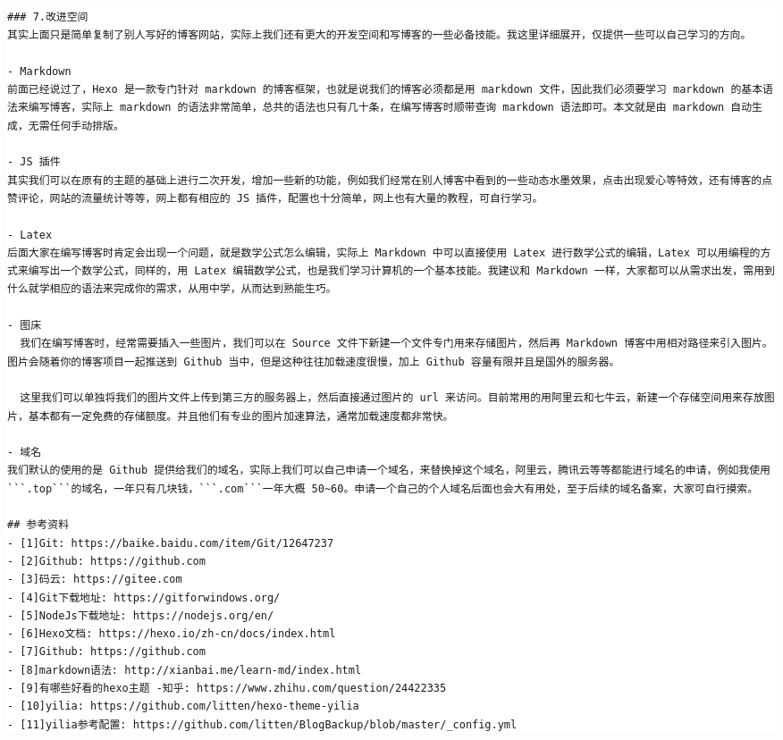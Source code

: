 ```
### 7.改进空间
其实上面只是简单复制了别人写好的博客网站，实际上我们还有更大的开发空间和写博客的一些必备技能。我这里详细展开，仅提供一些可以自己学习的方向。

- Markdown
前面已经说过了，Hexo 是一款专门针对 markdown 的博客框架，也就是说我们的博客必须都是用 markdown 文件，因此我们必须要学习 markdown 的基本语法来编写博客，实际上 markdown 的语法非常简单，总共的语法也只有几十条，在编写博客时顺带查询 markdown 语法即可。本文就是由 markdown 自动生成，无需任何手动排版。

- JS 插件
其实我们可以在原有的主题的基础上进行二次开发，增加一些新的功能，例如我们经常在别人博客中看到的一些动态水墨效果，点击出现爱心等特效，还有博客的点赞评论，网站的流量统计等等，网上都有相应的 JS 插件，配置也十分简单，网上也有大量的教程，可自行学习。

- Latex
后面大家在编写博客时肯定会出现一个问题，就是数学公式怎么编辑，实际上 Markdown 中可以直接使用 Latex 进行数学公式的编辑，Latex 可以用编程的方式来编写出一个数学公式，同样的，用 Latex 编辑数学公式，也是我们学习计算机的一个基本技能。我建议和 Markdown 一样，大家都可以从需求出发，需用到什么就学相应的语法来完成你的需求，从用中学，从而达到熟能生巧。

- 图床
  我们在编写博客时，经常需要插入一些图片，我们可以在 Source 文件下新建一个文件专门用来存储图片，然后再 Markdown 博客中用相对路径来引入图片。图片会随着你的博客项目一起推送到 Github 当中，但是这种往往加载速度很慢，加上 Github 容量有限并且是国外的服务器。

  这里我们可以单独将我们的图片文件上传到第三方的服务器上，然后直接通过图片的 url 来访问。目前常用的用阿里云和七牛云，新建一个存储空间用来存放图片，基本都有一定免费的存储额度。并且他们有专业的图片加速算法，通常加载速度都非常快。

- 域名
我们默认的使用的是 Github 提供给我们的域名，实际上我们可以自己申请一个域名，来替换掉这个域名，阿里云，腾讯云等等都能进行域名的申请，例如我使用```.top```的域名，一年只有几块钱，```.com```一年大概 50~60。申请一个自己的个人域名后面也会大有用处，至于后续的域名备案，大家可自行摸索。

## 参考资料
- [1]Git: https://baike.baidu.com/item/Git/12647237
- [2]Github: https://github.com
- [3]码云: https://gitee.com
- [4]Git下载地址: https://gitforwindows.org/
- [5]NodeJs下载地址: https://nodejs.org/en/
- [6]Hexo文档: https://hexo.io/zh-cn/docs/index.html
- [7]Github: https://github.com
- [8]markdown语法: http://xianbai.me/learn-md/index.html
- [9]有哪些好看的hexo主题 -知乎: https://www.zhihu.com/question/24422335
- [10]yilia: https://github.com/litten/hexo-theme-yilia
- [11]yilia参考配置: https://github.com/litten/BlogBackup/blob/master/_config.yml